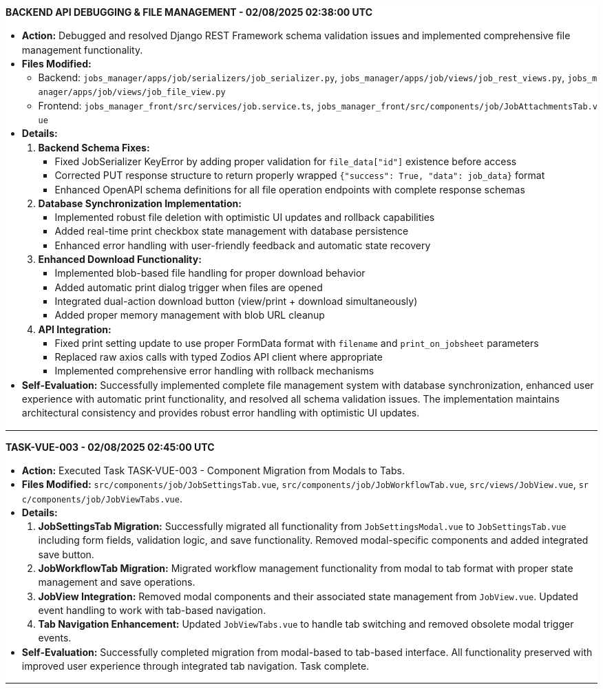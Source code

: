
**BACKEND API DEBUGGING & FILE MANAGEMENT - 02/08/2025 02:38:00 UTC**

- **Action:** Debugged and resolved Django REST Framework schema validation issues and implemented comprehensive file management functionality.
- **Files Modified:**
  - Backend: `jobs_manager/apps/job/serializers/job_serializer.py`, `jobs_manager/apps/job/views/job_rest_views.py`, `jobs_manager/apps/job/views/job_file_view.py`
  - Frontend: `jobs_manager_front/src/services/job.service.ts`, `jobs_manager_front/src/components/job/JobAttachmentsTab.vue`
- **Details:**
  1. **Backend Schema Fixes:**
     - Fixed JobSerializer KeyError by adding proper validation for `file_data["id"]` existence before access
     - Corrected PUT response structure to return properly wrapped `{"success": True, "data": job_data}` format
     - Enhanced OpenAPI schema definitions for all file operation endpoints with complete response schemas
  2. **Database Synchronization Implementation:**
     - Implemented robust file deletion with optimistic UI updates and rollback capabilities
     - Added real-time print checkbox state management with database persistence
     - Enhanced error handling with user-friendly feedback and automatic state recovery
  3. **Enhanced Download Functionality:**
     - Implemented blob-based file handling for proper download behavior
     - Added automatic print dialog trigger when files are opened
     - Integrated dual-action download button (view/print + download simultaneously)
     - Added proper memory management with blob URL cleanup
  4. **API Integration:**
     - Fixed print setting update to use proper FormData format with `filename` and `print_on_jobsheet` parameters
     - Replaced raw axios calls with typed Zodios API client where appropriate
     - Implemented comprehensive error handling with rollback mechanisms
- **Self-Evaluation:** Successfully implemented complete file management system with database synchronization, enhanced user experience with automatic print functionality, and resolved all schema validation issues. The implementation maintains architectural consistency and provides robust error handling with optimistic UI updates.

---

**TASK-VUE-003 - 02/08/2025 02:45:00 UTC**

- **Action:** Executed Task TASK-VUE-003 - Component Migration from Modals to Tabs.
- **Files Modified:** `src/components/job/JobSettingsTab.vue`, `src/components/job/JobWorkflowTab.vue`, `src/views/JobView.vue`, `src/components/job/JobViewTabs.vue`.
- **Details:**
  1. **JobSettingsTab Migration:** Successfully migrated all functionality from `JobSettingsModal.vue` to `JobSettingsTab.vue` including form fields, validation logic, and save functionality. Removed modal-specific components and added integrated save button.
  2. **JobWorkflowTab Migration:** Migrated workflow management functionality from modal to tab format with proper state management and save operations.
  3. **JobView Integration:** Removed modal components and their associated state management from `JobView.vue`. Updated event handling to work with tab-based navigation.
  4. **Tab Navigation Enhancement:** Updated `JobViewTabs.vue` to handle tab switching and removed obsolete modal trigger events.
- **Self-Evaluation:** Successfully completed migration from modal-based to tab-based interface. All functionality preserved with improved user experience through integrated tab navigation. Task complete.

---